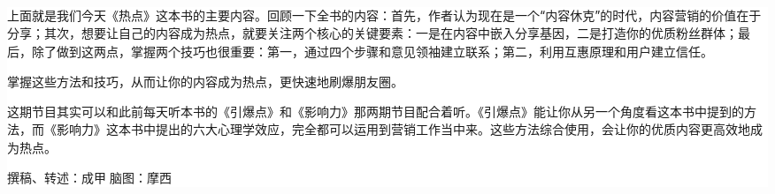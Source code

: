 上面就是我们今天《热点》这本书的主要内容。回顾一下全书的内容：首先，作者认为现在是一个“内容休克”的时代，内容营销的价值在于分享；其次，想要让自己的内容成为热点，就要关注两个核心的关键要素：一是在内容中嵌入分享基因，二是打造你的优质粉丝群体；最后，除了做到这两点，掌握两个技巧也很重要：第一，通过四个步骤和意见领袖建立联系；第二，利用互惠原理和用户建立信任。

掌握这些方法和技巧，从而让你的内容成为热点，更快速地刷爆朋友圈。

这期节目其实可以和此前每天听本书的《引爆点》和《影响力》那两期节目配合着听。《引爆点》能让你从另一个角度看这本书中提到的方法，而《影响力》这本书中提出的六大心理学效应，完全都可以运用到营销工作当中来。这些方法综合使用，会让你的优质内容更高效地成为热点。

撰稿、转述：成甲
脑图：摩西

